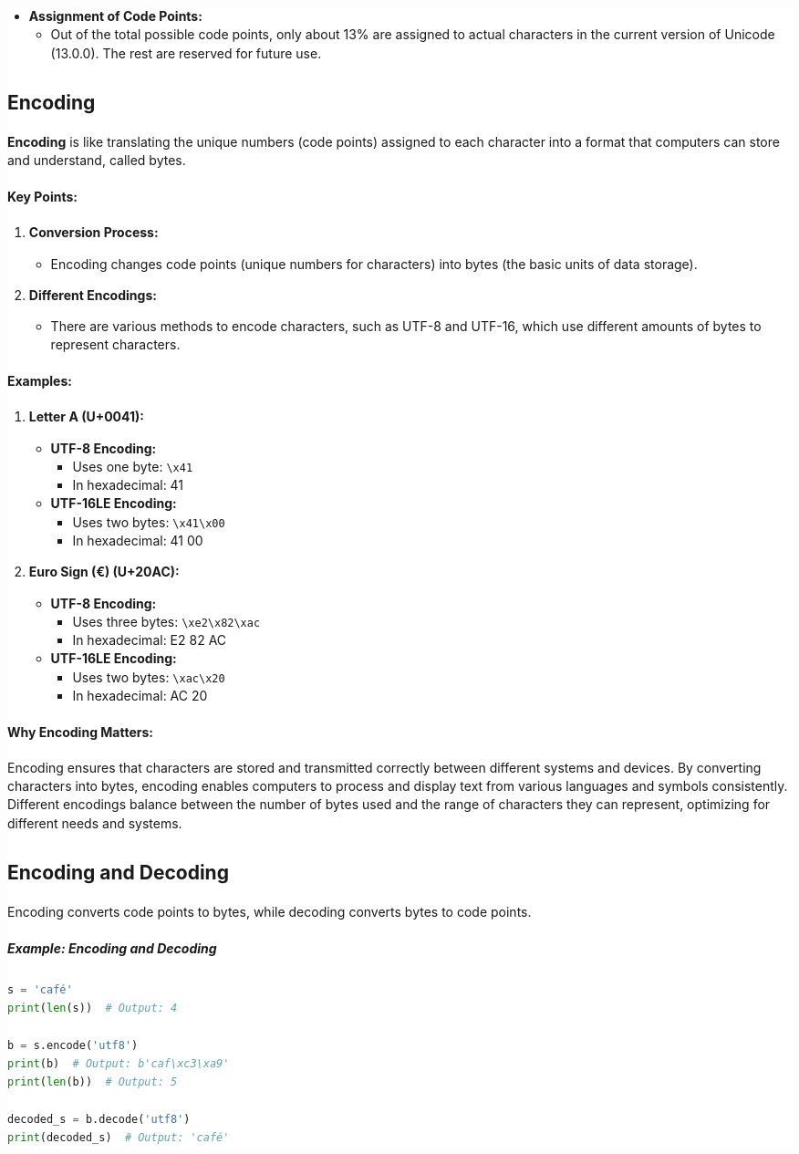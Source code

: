 - **Assignment of Code Points:**
  - Out of the total possible code points, only about 13% are assigned to actual characters in the current version of Unicode (13.0.0). The rest are reserved for future use.

## Encoding

**Encoding** is like translating the unique numbers (code points) assigned to each character into a format that computers can store and understand, called bytes.

#### Key Points:

1. **Conversion Process:**
   - Encoding changes code points (unique numbers for characters) into bytes (the basic units of data storage).

2. **Different Encodings:**
   - There are various methods to encode characters, such as UTF-8 and UTF-16, which use different amounts of bytes to represent characters.

#### Examples:

1. **Letter A (U+0041):**
   - **UTF-8 Encoding:**
     - Uses one byte: `\x41`
     - In hexadecimal: 41
   - **UTF-16LE Encoding:**
     - Uses two bytes: `\x41\x00`
     - In hexadecimal: 41 00

2. **Euro Sign (€) (U+20AC):**
   - **UTF-8 Encoding:**
     - Uses three bytes: `\xe2\x82\xac`
     - In hexadecimal: E2 82 AC
   - **UTF-16LE Encoding:**
     - Uses two bytes: `\xac\x20`
     - In hexadecimal: AC 20

#### Why Encoding Matters:

Encoding ensures that characters are stored and transmitted correctly between different systems and devices. By converting characters into bytes, encoding enables computers to process and display text from various languages and symbols consistently. Different encodings balance between the number of bytes used and the range of characters they can represent, optimizing for different needs and systems.

## Encoding and Decoding
Encoding converts code points to bytes, while decoding converts bytes to code points.

##### Example: Encoding and Decoding
```python
s = 'café'
print(len(s))  # Output: 4

b = s.encode('utf8')
print(b)  # Output: b'caf\xc3\xa9'
print(len(b))  # Output: 5

decoded_s = b.decode('utf8')
print(decoded_s)  # Output: 'café'
```
